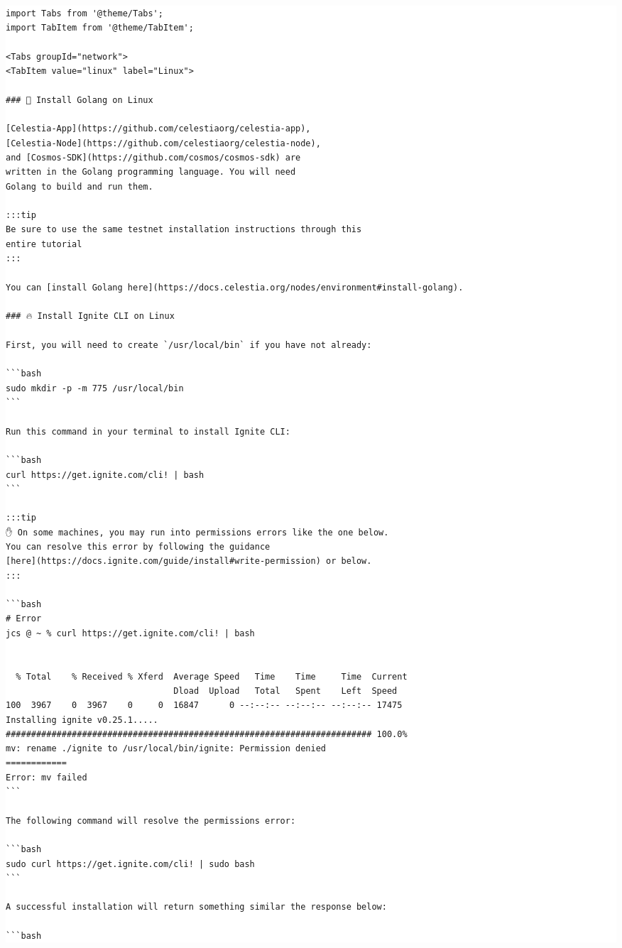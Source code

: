 ````mdx-code-block
import Tabs from '@theme/Tabs';
import TabItem from '@theme/TabItem';

<Tabs groupId="network">
<TabItem value="linux" label="Linux">

### 🏃 Install Golang on Linux

[Celestia-App](https://github.com/celestiaorg/celestia-app),
[Celestia-Node](https://github.com/celestiaorg/celestia-node),
and [Cosmos-SDK](https://github.com/cosmos/cosmos-sdk) are
written in the Golang programming language. You will need
Golang to build and run them.

:::tip
Be sure to use the same testnet installation instructions through this
entire tutorial
:::

You can [install Golang here](https://docs.celestia.org/nodes/environment#install-golang).

### 🔥 Install Ignite CLI on Linux

First, you will need to create `/usr/local/bin` if you have not already:

```bash
sudo mkdir -p -m 775 /usr/local/bin
```

Run this command in your terminal to install Ignite CLI:

```bash
curl https://get.ignite.com/cli! | bash
```

:::tip
✋ On some machines, you may run into permissions errors like the one below.
You can resolve this error by following the guidance
[here](https://docs.ignite.com/guide/install#write-permission) or below.
:::

```bash
# Error
jcs @ ~ % curl https://get.ignite.com/cli! | bash


  % Total    % Received % Xferd  Average Speed   Time    Time     Time  Current
                                 Dload  Upload   Total   Spent    Left  Speed
100  3967    0  3967    0     0  16847      0 --:--:-- --:--:-- --:--:-- 17475
Installing ignite v0.25.1.....
######################################################################## 100.0%
mv: rename ./ignite to /usr/local/bin/ignite: Permission denied
============
Error: mv failed
```

The following command will resolve the permissions error:

```bash
sudo curl https://get.ignite.com/cli! | sudo bash
```

A successful installation will return something similar the response below:

```bash
````